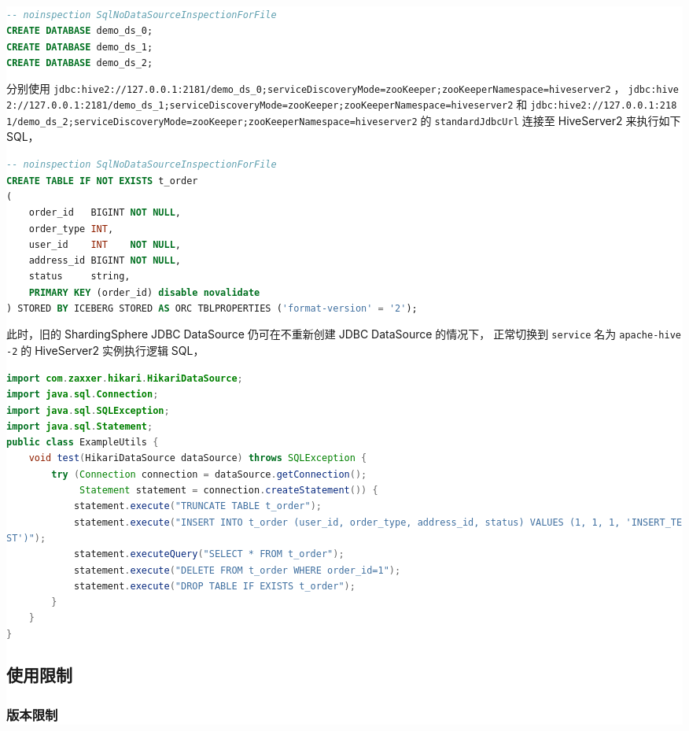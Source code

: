 ```sql
-- noinspection SqlNoDataSourceInspectionForFile
CREATE DATABASE demo_ds_0;
CREATE DATABASE demo_ds_1;
CREATE DATABASE demo_ds_2;
```

分别使用 `jdbc:hive2://127.0.0.1:2181/demo_ds_0;serviceDiscoveryMode=zooKeeper;zooKeeperNamespace=hiveserver2` ，
`jdbc:hive2://127.0.0.1:2181/demo_ds_1;serviceDiscoveryMode=zooKeeper;zooKeeperNamespace=hiveserver2` 和
`jdbc:hive2://127.0.0.1:2181/demo_ds_2;serviceDiscoveryMode=zooKeeper;zooKeeperNamespace=hiveserver2`
的 `standardJdbcUrl` 连接至 HiveServer2 来执行如下 SQL，

```sql
-- noinspection SqlNoDataSourceInspectionForFile
CREATE TABLE IF NOT EXISTS t_order
(
    order_id   BIGINT NOT NULL,
    order_type INT,
    user_id    INT    NOT NULL,
    address_id BIGINT NOT NULL,
    status     string,
    PRIMARY KEY (order_id) disable novalidate
) STORED BY ICEBERG STORED AS ORC TBLPROPERTIES ('format-version' = '2');
```

此时，旧的 ShardingSphere JDBC DataSource 仍可在不重新创建 JDBC DataSource 的情况下，
正常切换到 `service` 名为 `apache-hive-2` 的 HiveServer2 实例执行逻辑 SQL，

```java
import com.zaxxer.hikari.HikariDataSource;
import java.sql.Connection;
import java.sql.SQLException;
import java.sql.Statement;
public class ExampleUtils {
    void test(HikariDataSource dataSource) throws SQLException {
        try (Connection connection = dataSource.getConnection();
             Statement statement = connection.createStatement()) {
            statement.execute("TRUNCATE TABLE t_order");
            statement.execute("INSERT INTO t_order (user_id, order_type, address_id, status) VALUES (1, 1, 1, 'INSERT_TEST')");
            statement.executeQuery("SELECT * FROM t_order");
            statement.execute("DELETE FROM t_order WHERE order_id=1");
            statement.execute("DROP TABLE IF EXISTS t_order");
        }
    }
}
```

## 使用限制

### 版本限制
